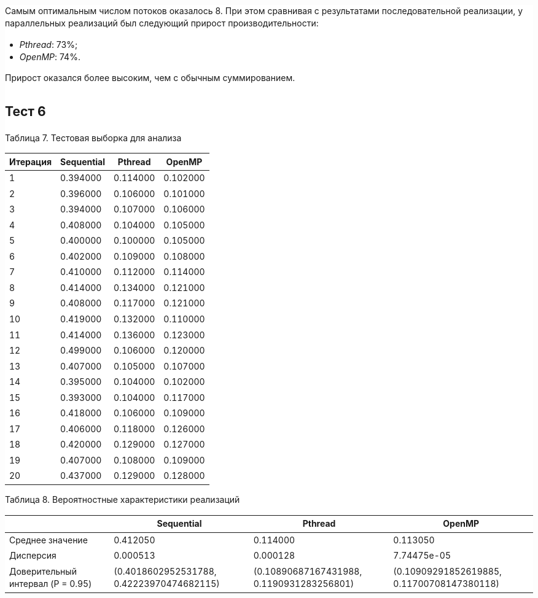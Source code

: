 Самым оптимальным числом потоков оказалось 8. При этом сравнивая с результатами последовательной реализации, у
параллельных реализаций был следующий прирост производительности:

- *Pthread*: 73%;
- *OpenMP*: 74%.

Прирост оказался более высоким, чем с обычным суммированием.

## Тест 6

Таблица 7. Тестовая выборка для анализа

| Итерация | Sequential | Pthread  | OpenMP   |
|----------|------------|----------|----------|
| 1        | 0.394000   | 0.114000 | 0.102000 |
| 2        | 0.396000   | 0.106000 | 0.101000 |
| 3        | 0.394000   | 0.107000 | 0.106000 |
| 4        | 0.408000   | 0.104000 | 0.105000 |
| 5        | 0.400000   | 0.100000 | 0.105000 |
| 6        | 0.402000   | 0.109000 | 0.108000 |
| 7        | 0.410000   | 0.112000 | 0.114000 |
| 8        | 0.414000   | 0.134000 | 0.121000 |
| 9        | 0.408000   | 0.117000 | 0.121000 |
| 10       | 0.419000   | 0.132000 | 0.110000 |
| 11       | 0.414000   | 0.136000 | 0.123000 |
| 12       | 0.499000   | 0.106000 | 0.120000 |
| 13       | 0.407000   | 0.105000 | 0.107000 |
| 14       | 0.395000   | 0.104000 | 0.102000 |
| 15       | 0.393000   | 0.104000 | 0.117000 |
| 16       | 0.418000   | 0.106000 | 0.109000 |
| 17       | 0.406000   | 0.118000 | 0.126000 |
| 18       | 0.420000   | 0.129000 | 0.127000 |
| 19       | 0.407000   | 0.108000 | 0.109000 |
| 20       | 0.437000   | 0.129000 | 0.128000 |

Таблица 8. Вероятностные характеристики реализаций

|                                   | Sequential                                | Pthread                                   | OpenMP                                     |
|-----------------------------------|-------------------------------------------|-------------------------------------------|--------------------------------------------|
| Среднее значение                  | 0.412050                                  | 0.114000                                  | 0.113050                                   |
| Дисперсия                         | 0.000513                                  | 0.000128                                  | 7.74475e-05                                |
| Доверительный интервал (P = 0.95) | (0.4018602952531788, 0.42223970474682115) | (0.10890687167431988, 0.1190931283256801) | (0.10909291852619885, 0.11700708147380118) |
